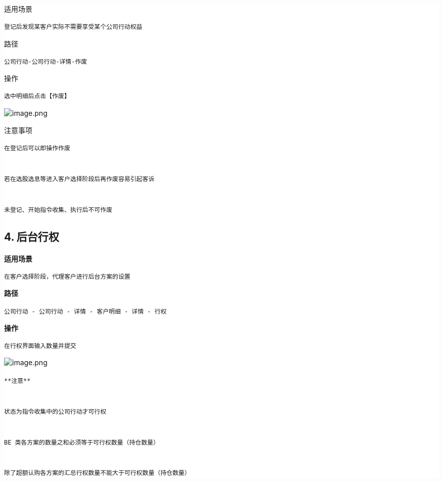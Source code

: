   适用场景


    登记后发现某客户实际不需要享受某个公司行动权益


  路径


    公司行动-公司行动-详情-作废


  操作


    选中明细后点击【作废】 


![image.png](/assets/3e367fdb6941b4723388ecfd2de2c2fc.png)


注意事项


    在登记后可以即操作作废


    若在选股选息等进入客户选择阶段后再作废容易引起客诉 


    未登记、开始指令收集、执行后不可作废


## **4. 后台行权**


**适用场景**


    在客户选择阶段，代理客户进行后台方案的设置 


**路径**


    公司行动 - 公司行动 - 详情 - 客户明细 - 详情 - 行权


**操作**


    在行权界面输入数量并提交


![image.png](/assets/c661709591697e7d4bb44f1880501b53.png)


    **注意**


    状态为指令收集中的公司行动才可行权


    BE 类各方案的数量之和必须等于可行权数量（持仓数量）


    除了超额认购各方案的汇总行权数量不能大于可行权数量（持仓数量）

